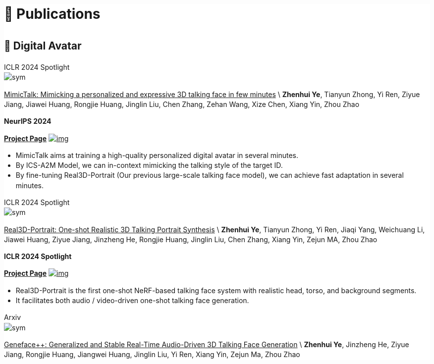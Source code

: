 # 📝 Publications


## 🦸 Digital Avatar

<div class='paper-box'><div class='paper-box-image'><div><div class="badge">ICLR 2024 Spotlight</div><img src='../images/real3d.png' alt="sym" width="100%"></div></div>
<div class='paper-box-text' markdown="1">

[MimicTalk: Mimicking a personalized and expressive 3D talking face in few minutes](https://openreview.net/forum?id=gjEzL0bamb) \\
**Zhenhui Ye**, Tianyun Zhong, Yi Ren, Ziyue Jiang, Jiawei Huang, Rongjie Huang, Jinglin Liu, Chen Zhang, Zehan Wang, Xize Chen, Xiang Yin, Zhou Zhao

**NeurIPS 2024** 

[**Project Page**](https://mimictalk.github.io/) [![img](https://img.shields.io/github/stars/yerfor/MimicTalk?style=social)](https://github.com/yerfor/MimicTalk)

- MimicTalk aims at training a high-quality personalized digital avatar in several minutes.
- By ICS-A2M Model, we can in-context mimicking the talking style of the target ID.
- By fine-tuning Real3D-Portrait (Our previous large-scale talking face model), we can achieve fast adaptation in several minutes.

</div>
</div>


<div class='paper-box'><div class='paper-box-image'><div><div class="badge">ICLR 2024 Spotlight</div><img src='../images/real3d.png' alt="sym" width="100%"></div></div>
<div class='paper-box-text' markdown="1">

[Real3D-Portrait: One-shot Realistic 3D Talking Portrait Synthesis](https://openreview.net/forum?id=7ERQPyR2eb) \\
**Zhenhui Ye**, Tianyun Zhong, Yi Ren, Jiaqi Yang, Weichuang Li, Jiawei Huang, Ziyue Jiang, Jinzheng He, Rongjie Huang, Jinglin Liu, Chen Zhang, Xiang Yin, Zejun MA, Zhou Zhao

**ICLR 2024 Spotlight** 

[**Project Page**](https://real3dportrait.github.io/) [![img](https://img.shields.io/github/stars/yerfor/Real3DPortrait?style=social)](https://github.com/yerfor/Real3DPortrait)

- Real3D-Portrait is the first one-shot NeRF-based talking face system with realistic head, torso, and background segments.
- It facilitates both audio / video-driven one-shot talking face generation.

</div>
</div>

<div class='paper-box'><div class='paper-box-image'><div><div class="badge">Arxiv</div><img src='../images/geneface++.png' alt="sym" width="100%"></div></div>
<div class='paper-box-text' markdown="1">

[Geneface++: Generalized and Stable Real-Time Audio-Driven 3D Talking Face Generation](https://arxiv.org/abs/2305.00787) \\
**Zhenhui Ye**, Jinzheng He, Ziyue Jiang, Rongjie Huang, Jiangwei Huang, Jinglin Liu, Yi Ren, Xiang Yin, Zejun Ma, Zhou Zhao

